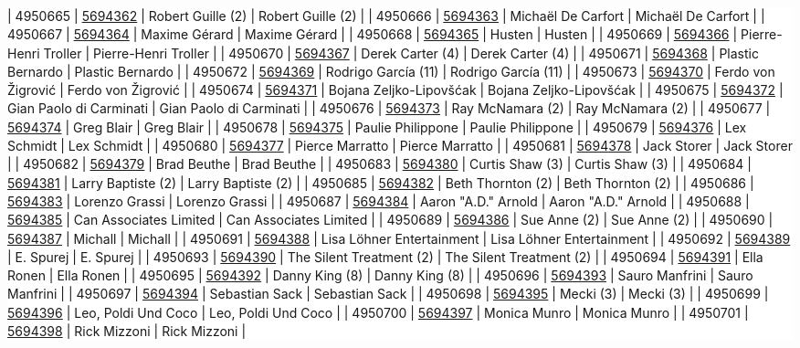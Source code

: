 | 4950665 | [5694362](https://www.discogs.com/artist/5694362) | Robert Guille (2) | Robert Guille (2) |
| 4950666 | [5694363](https://www.discogs.com/artist/5694363) | Michaël De Carfort | Michaël De Carfort |
| 4950667 | [5694364](https://www.discogs.com/artist/5694364) | Maxime Gérard | Maxime Gérard |
| 4950668 | [5694365](https://www.discogs.com/artist/5694365) | Husten | Husten |
| 4950669 | [5694366](https://www.discogs.com/artist/5694366) | Pierre-Henri Troller | Pierre-Henri Troller |
| 4950670 | [5694367](https://www.discogs.com/artist/5694367) | Derek Carter (4) | Derek Carter (4) |
| 4950671 | [5694368](https://www.discogs.com/artist/5694368) | Plastic Bernardo | Plastic Bernardo |
| 4950672 | [5694369](https://www.discogs.com/artist/5694369) | Rodrigo García (11) | Rodrigo García (11) |
| 4950673 | [5694370](https://www.discogs.com/artist/5694370) | Ferdo von Žigrović | Ferdo von Žigrović |
| 4950674 | [5694371](https://www.discogs.com/artist/5694371) | Bojana Zeljko-Lipovšćak | Bojana Zeljko-Lipovšćak |
| 4950675 | [5694372](https://www.discogs.com/artist/5694372) | Gian Paolo di Carminati | Gian Paolo di Carminati |
| 4950676 | [5694373](https://www.discogs.com/artist/5694373) | Ray McNamara (2) | Ray McNamara (2) |
| 4950677 | [5694374](https://www.discogs.com/artist/5694374) | Greg Blair | Greg Blair |
| 4950678 | [5694375](https://www.discogs.com/artist/5694375) | Paulie Philippone | Paulie Philippone |
| 4950679 | [5694376](https://www.discogs.com/artist/5694376) | Lex Schmidt | Lex Schmidt |
| 4950680 | [5694377](https://www.discogs.com/artist/5694377) | Pierce Marratto | Pierce Marratto |
| 4950681 | [5694378](https://www.discogs.com/artist/5694378) | Jack Storer | Jack Storer |
| 4950682 | [5694379](https://www.discogs.com/artist/5694379) | Brad Beuthe | Brad Beuthe |
| 4950683 | [5694380](https://www.discogs.com/artist/5694380) | Curtis Shaw (3) | Curtis Shaw (3) |
| 4950684 | [5694381](https://www.discogs.com/artist/5694381) | Larry Baptiste (2) | Larry Baptiste (2) |
| 4950685 | [5694382](https://www.discogs.com/artist/5694382) | Beth Thornton (2) | Beth Thornton (2) |
| 4950686 | [5694383](https://www.discogs.com/artist/5694383) | Lorenzo Grassi | Lorenzo Grassi |
| 4950687 | [5694384](https://www.discogs.com/artist/5694384) | Aaron "A.D." Arnold | Aaron "A.D." Arnold |
| 4950688 | [5694385](https://www.discogs.com/artist/5694385) | Can Associates Limited | Can Associates Limited |
| 4950689 | [5694386](https://www.discogs.com/artist/5694386) | Sue Anne (2) | Sue Anne (2) |
| 4950690 | [5694387](https://www.discogs.com/artist/5694387) | Michall | Michall |
| 4950691 | [5694388](https://www.discogs.com/artist/5694388) | Lisa Löhner Entertainment | Lisa Löhner Entertainment |
| 4950692 | [5694389](https://www.discogs.com/artist/5694389) | E. Spurej | E. Spurej |
| 4950693 | [5694390](https://www.discogs.com/artist/5694390) | The Silent Treatment (2) | The Silent Treatment (2) |
| 4950694 | [5694391](https://www.discogs.com/artist/5694391) | Ella Ronen | Ella Ronen |
| 4950695 | [5694392](https://www.discogs.com/artist/5694392) | Danny King (8) | Danny King (8) |
| 4950696 | [5694393](https://www.discogs.com/artist/5694393) | Sauro Manfrini | Sauro Manfrini |
| 4950697 | [5694394](https://www.discogs.com/artist/5694394) | Sebastian Sack | Sebastian Sack |
| 4950698 | [5694395](https://www.discogs.com/artist/5694395) | Mecki (3) | Mecki (3) |
| 4950699 | [5694396](https://www.discogs.com/artist/5694396) | Leo, Poldi Und Coco | Leo, Poldi Und Coco |
| 4950700 | [5694397](https://www.discogs.com/artist/5694397) | Monica Munro | Monica Munro |
| 4950701 | [5694398](https://www.discogs.com/artist/5694398) | Rick Mizzoni | Rick Mizzoni |
